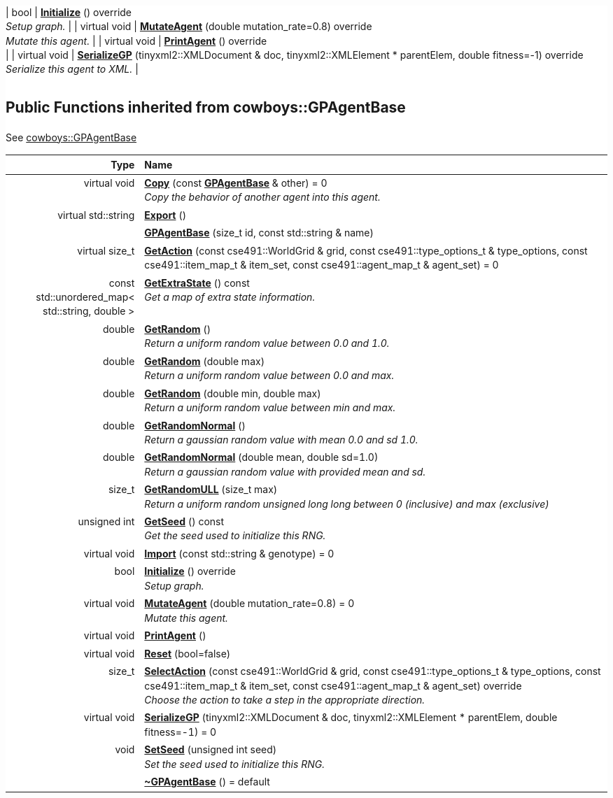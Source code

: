 |  bool | [**Initialize**](#function-initialize) () override<br>_Setup graph._  |
| virtual void | [**MutateAgent**](#function-mutateagent) (double mutation\_rate=0.8) override<br>_Mutate this agent._  |
| virtual void | [**PrintAgent**](#function-printagent) () override<br> |
| virtual void | [**SerializeGP**](#function-serializegp) (tinyxml2::XMLDocument & doc, tinyxml2::XMLElement \* parentElem, double fitness=-1) override<br>_Serialize this agent to XML._  |


## Public Functions inherited from cowboys::GPAgentBase

See [cowboys::GPAgentBase](classcowboys_1_1_g_p_agent_base.md)

| Type | Name |
| ---: | :--- |
| virtual void | [**Copy**](#function-copy) (const [**GPAgentBase**](classcowboys_1_1_g_p_agent_base.md) & other) = 0<br>_Copy the behavior of another agent into this agent._  |
| virtual std::string | [**Export**](#function-export) () <br> |
|   | [**GPAgentBase**](#function-gpagentbase) (size\_t id, const std::string & name) <br> |
| virtual size\_t | [**GetAction**](#function-getaction) (const cse491::WorldGrid & grid, const cse491::type\_options\_t & type\_options, const cse491::item\_map\_t & item\_set, const cse491::agent\_map\_t & agent\_set) = 0<br> |
|  const std::unordered\_map&lt; std::string, double &gt; | [**GetExtraState**](#function-getextrastate) () const<br>_Get a map of extra state information._  |
|  double | [**GetRandom**](#function-getrandom-13) () <br>_Return a uniform random value between 0.0 and 1.0._  |
|  double | [**GetRandom**](#function-getrandom-23) (double max) <br>_Return a uniform random value between 0.0 and max._  |
|  double | [**GetRandom**](#function-getrandom-33) (double min, double max) <br>_Return a uniform random value between min and max._  |
|  double | [**GetRandomNormal**](#function-getrandomnormal-12) () <br>_Return a gaussian random value with mean 0.0 and sd 1.0._  |
|  double | [**GetRandomNormal**](#function-getrandomnormal-22) (double mean, double sd=1.0) <br>_Return a gaussian random value with provided mean and sd._  |
|  size\_t | [**GetRandomULL**](#function-getrandomull) (size\_t max) <br>_Return a uniform random unsigned long long between 0 (inclusive) and max (exclusive)_  |
|  unsigned int | [**GetSeed**](#function-getseed) () const<br>_Get the seed used to initialize this RNG._  |
| virtual void | [**Import**](#function-import) (const std::string & genotype) = 0<br> |
|  bool | [**Initialize**](#function-initialize) () override<br>_Setup graph._  |
| virtual void | [**MutateAgent**](#function-mutateagent) (double mutation\_rate=0.8) = 0<br>_Mutate this agent._  |
| virtual void | [**PrintAgent**](#function-printagent) () <br> |
| virtual void | [**Reset**](#function-reset) (bool=false) <br> |
|  size\_t | [**SelectAction**](#function-selectaction) (const cse491::WorldGrid & grid, const cse491::type\_options\_t & type\_options, const cse491::item\_map\_t & item\_set, const cse491::agent\_map\_t & agent\_set) override<br>_Choose the action to take a step in the appropriate direction._  |
| virtual void | [**SerializeGP**](#function-serializegp) (tinyxml2::XMLDocument & doc, tinyxml2::XMLElement \* parentElem, double fitness=-1) = 0<br> |
|  void | [**SetSeed**](#function-setseed) (unsigned int seed) <br>_Set the seed used to initialize this RNG._  |
|   | [**~GPAgentBase**](#function-gpagentbase) () = default<br> |

